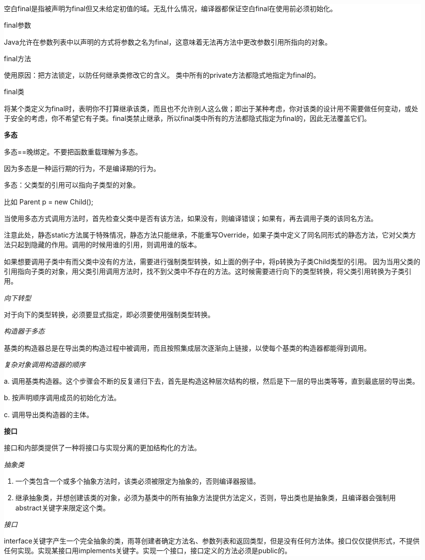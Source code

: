 空白final是指被声明为final但又未给定初值的域。无乱什么情况，编译器都保证空白final在使用前必须初始化。

final参数

Java允许在参数列表中以声明的方式将参数之名为final，这意味着无法再方法中更改参数引用所指向的对象。

final方法

使用原因：把方法锁定，以防任何继承类修改它的含义。
类中所有的private方法都隐式地指定为final的。

final类

将某个类定义为final时，表明你不打算继承该类，而且也不允许别人这么做；即出于某种考虑，你对该类的设计用不需要做任何变动，或处于安全的考虑，你不希望它有子类。final类禁止继承，所以final类中所有的方法都隐式指定为final的，因此无法覆盖它们。

**多态**

多态==晚绑定。不要把函数重载理解为多态。

因为多态是一种运行期的行为，不是编译期的行为。

多态：父类型的引用可以指向子类型的对象。

比如 Parent p = new Child();

当使用多态方式调用方法时，首先检查父类中是否有该方法，如果没有，则编译错误；如果有，再去调用子类的该同名方法。

注意此处，静态static方法属于特殊情况，静态方法只能继承，不能重写Override，如果子类中定义了同名同形式的静态方法，它对父类方法只起到隐藏的作用。调用的时候用谁的引用，则调用谁的版本。
　　

如果想要调用子类中有而父类中没有的方法，需要进行强制类型转换，如上面的例子中，将p转换为子类Child类型的引用。
因为当用父类的引用指向子类的对象，用父类引用调用方法时，找不到父类中不存在的方法。这时候需要进行向下的类型转换，将父类引用转换为子类引用。     

*向下转型*

对于向下的类型转换，必须要显式指定，即必须要使用强制类型转换。

*构造器于多态*

基类的构造器总是在导出类的构造过程中被调用，而且按照集成层次逐渐向上链接，以使每个基类的构造器都能得到调用。

*复杂对象调用构造器的顺序*

a. 调用基类构造器。这个步骤会不断的反复递归下去，首先是构造这种层次结构的根，然后是下一层的导出类等等，直到最底层的导出类。

b. 按声明顺序调用成员的初始化方法。

c. 调用导出类构造器的主体。

**接口**

接口和内部类提供了一种将接口与实现分离的更加结构化的方法。

*抽象类*

1. 一个类包含一个或多个抽象方法时，该类必须被限定为抽象的，否则编译器报错。

2. 继承抽象类，并想创建该类的对象，必须为基类中的所有抽象方法提供方法定义，否则，导出类也是抽象类，且编译器会强制用abstract关键字来限定这个类。

*接口*

interface关键字产生一个完全抽象的类，雨荨创建者确定方法名、参数列表和返回类型，但是没有任何方法体。接口仅仅提供形式，不提供任何实现。实现某接口用implements关键字。实现一个接口，接口定义的方法必须是public的。
